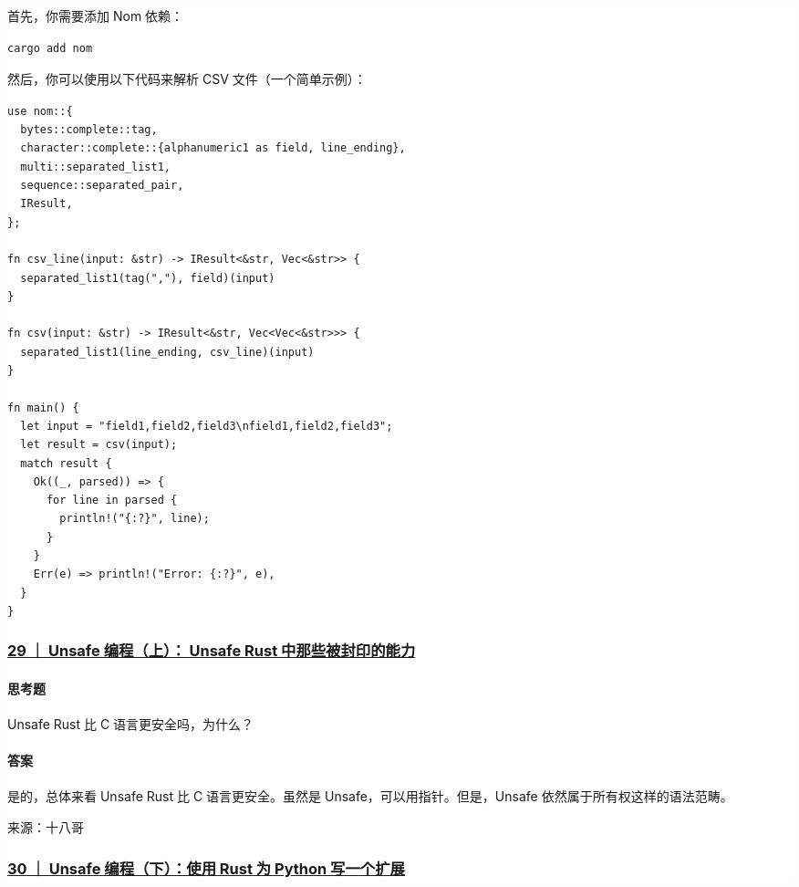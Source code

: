 首先，你需要添加 Nom 依赖：

```plain
cargo add nom

```

然后，你可以使用以下代码来解析 CSV 文件（一个简单示例）：

```plain
use nom::{
  bytes::complete::tag,
  character::complete::{alphanumeric1 as field, line_ending},
  multi::separated_list1,
  sequence::separated_pair,
  IResult,
};

fn csv_line(input: &str) -> IResult<&str, Vec<&str>> {
  separated_list1(tag(","), field)(input)
}

fn csv(input: &str) -> IResult<&str, Vec<Vec<&str>>> {
  separated_list1(line_ending, csv_line)(input)
}

fn main() {
  let input = "field1,field2,field3\nfield1,field2,field3";
  let result = csv(input);
  match result {
    Ok((_, parsed)) => {
      for line in parsed {
        println!("{:?}", line);
      }
    }
    Err(e) => println!("Error: {:?}", e),
  }
}

```

### [29 ｜ Unsafe 编程（上）： Unsafe Rust 中那些被封印的能力](https://time.geekbang.org/column/article/739345)

#### 思考题

Unsafe Rust 比 C 语言更安全吗，为什么？

#### 答案

是的，总体来看 Unsafe Rust 比 C 语言更安全。虽然是 Unsafe，可以用指针。但是，Unsafe 依然属于所有权这样的语法范畴。

来源：十八哥

### [30 ｜ Unsafe 编程（下）：使用 Rust 为 Python 写一个扩展](https://time.geekbang.org/column/article/739360)
